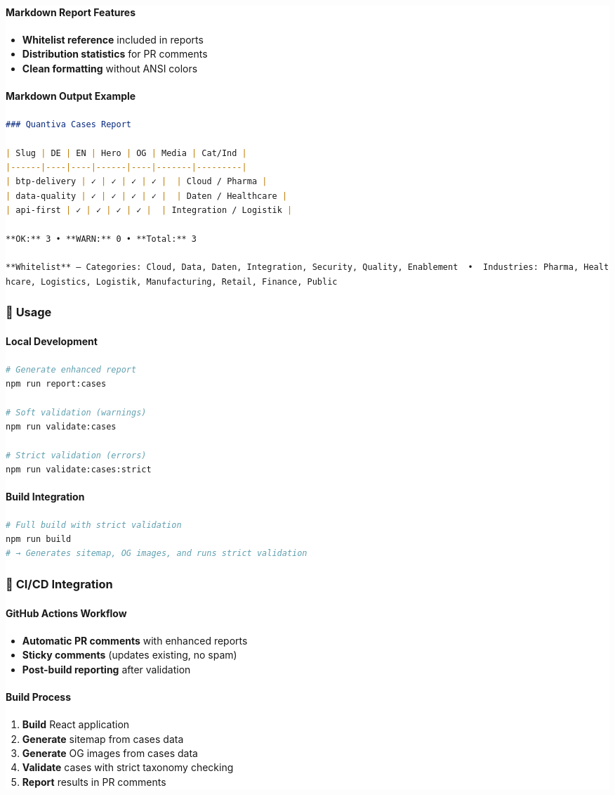 #### **Markdown Report Features**
- **Whitelist reference** included in reports
- **Distribution statistics** for PR comments
- **Clean formatting** without ANSI colors

#### **Markdown Output Example**
```markdown
### Quantiva Cases Report

| Slug | DE | EN | Hero | OG | Media | Cat/Ind |
|------|----|----|------|----|-------|---------|
| btp-delivery | ✓ | ✓ | ✓ | ✓ |  | Cloud / Pharma |
| data-quality | ✓ | ✓ | ✓ | ✓ |  | Daten / Healthcare |
| api-first | ✓ | ✓ | ✓ | ✓ |  | Integration / Logistik |

**OK:** 3 • **WARN:** 0 • **Total:** 3

**Whitelist** — Categories: Cloud, Data, Daten, Integration, Security, Quality, Enablement  •  Industries: Pharma, Healthcare, Logistics, Logistik, Manufacturing, Retail, Finance, Public
```

### 🚀 **Usage**

#### **Local Development**
```bash
# Generate enhanced report
npm run report:cases

# Soft validation (warnings)
npm run validate:cases

# Strict validation (errors)
npm run validate:cases:strict
```

#### **Build Integration**
```bash
# Full build with strict validation
npm run build
# → Generates sitemap, OG images, and runs strict validation
```

### 🔄 **CI/CD Integration**

#### **GitHub Actions Workflow**
- **Automatic PR comments** with enhanced reports
- **Sticky comments** (updates existing, no spam)
- **Post-build reporting** after validation

#### **Build Process**
1. **Build** React application
2. **Generate** sitemap from cases data
3. **Generate** OG images from cases data
4. **Validate** cases with strict taxonomy checking
5. **Report** results in PR comments
